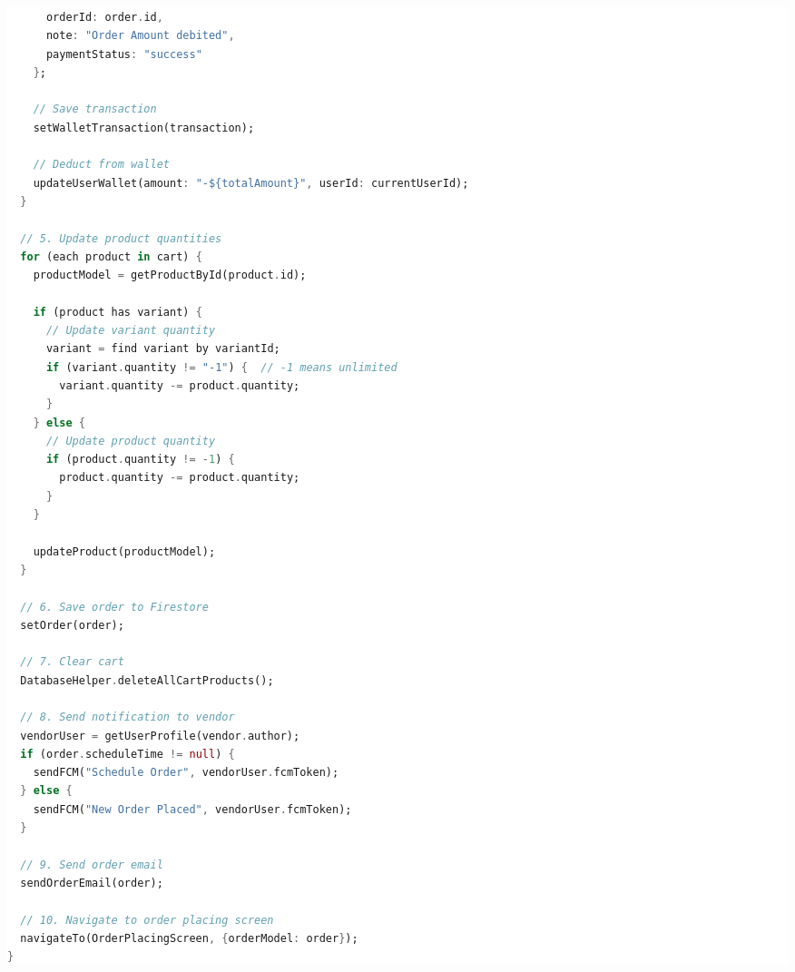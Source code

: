 ```dart
      orderId: order.id,
      note: "Order Amount debited",
      paymentStatus: "success"
    };
    
    // Save transaction
    setWalletTransaction(transaction);
    
    // Deduct from wallet
    updateUserWallet(amount: "-${totalAmount}", userId: currentUserId);
  }
  
  // 5. Update product quantities
  for (each product in cart) {
    productModel = getProductById(product.id);
    
    if (product has variant) {
      // Update variant quantity
      variant = find variant by variantId;
      if (variant.quantity != "-1") {  // -1 means unlimited
        variant.quantity -= product.quantity;
      }
    } else {
      // Update product quantity
      if (product.quantity != -1) {
        product.quantity -= product.quantity;
      }
    }
    
    updateProduct(productModel);
  }
  
  // 6. Save order to Firestore
  setOrder(order);
  
  // 7. Clear cart
  DatabaseHelper.deleteAllCartProducts();
  
  // 8. Send notification to vendor
  vendorUser = getUserProfile(vendor.author);
  if (order.scheduleTime != null) {
    sendFCM("Schedule Order", vendorUser.fcmToken);
  } else {
    sendFCM("New Order Placed", vendorUser.fcmToken);
  }
  
  // 9. Send order email
  sendOrderEmail(order);
  
  // 10. Navigate to order placing screen
  navigateTo(OrderPlacingScreen, {orderModel: order});
}
```
